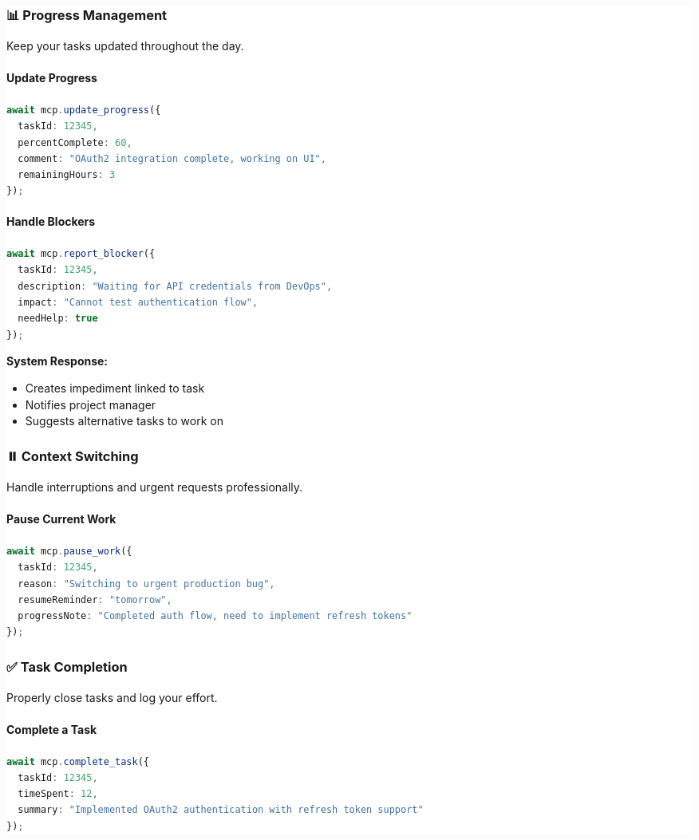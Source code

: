### 📊 Progress Management

Keep your tasks updated throughout the day.

#### Update Progress

```typescript
await mcp.update_progress({
  taskId: 12345,
  percentComplete: 60,
  comment: "OAuth2 integration complete, working on UI",
  remainingHours: 3
});
```

#### Handle Blockers

```typescript
await mcp.report_blocker({
  taskId: 12345,
  description: "Waiting for API credentials from DevOps",
  impact: "Cannot test authentication flow",
  needHelp: true
});
```

**System Response:**
- Creates impediment linked to task
- Notifies project manager
- Suggests alternative tasks to work on

### ⏸️ Context Switching

Handle interruptions and urgent requests professionally.

#### Pause Current Work

```typescript
await mcp.pause_work({
  taskId: 12345,
  reason: "Switching to urgent production bug",
  resumeReminder: "tomorrow",
  progressNote: "Completed auth flow, need to implement refresh tokens"
});
```

### ✅ Task Completion

Properly close tasks and log your effort.

#### Complete a Task

```typescript
await mcp.complete_task({
  taskId: 12345,
  timeSpent: 12,
  summary: "Implemented OAuth2 authentication with refresh token support"
});
```
